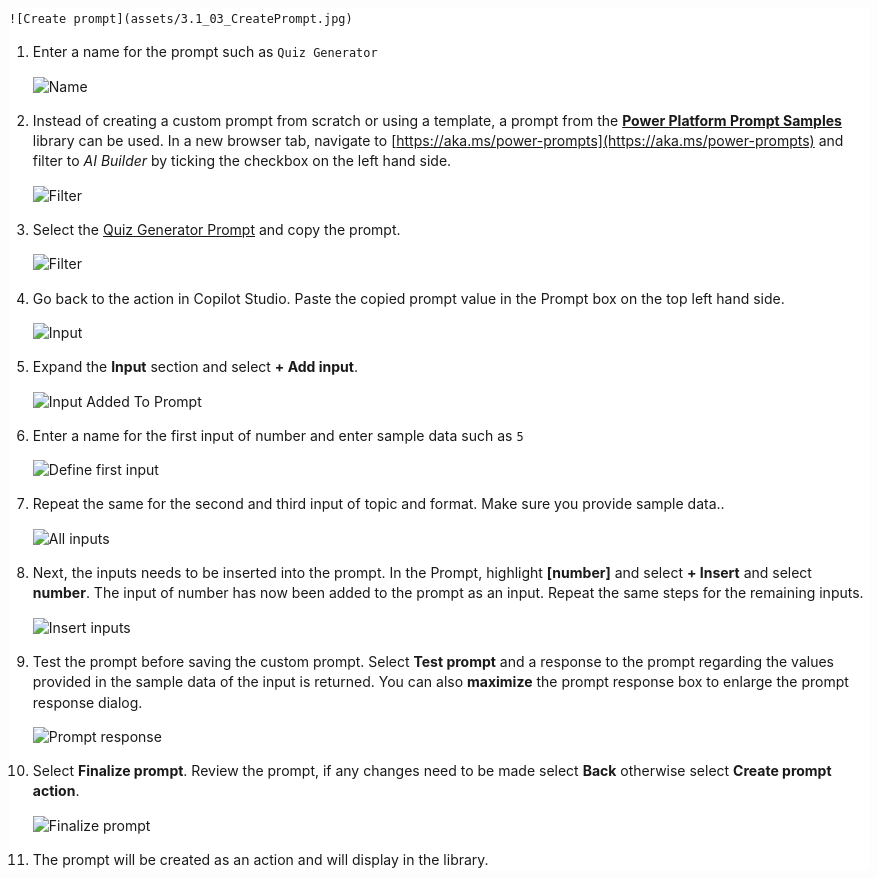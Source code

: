     ![Create prompt](assets/3.1_03_CreatePrompt.jpg)

1.	Enter a name for the prompt such as `Quiz Generator` 

    ![Name](assets/3.1_04_Name.jpg)

1.	Instead of creating a custom prompt from scratch or using a template, a prompt from the [**Power Platform Prompt Samples**](https://aka.ms/power-prompts) library can be used. In a new browser tab, navigate to [https://aka.ms/power-prompts](https://aka.ms/power-prompts) and filter to _AI Builder_ by ticking the checkbox on the left hand side.

    ![Filter](assets/3.1_06_Filter.jpg)

1.	Select the [Quiz Generator Prompt](https://adoption.microsoft.com/en-us/sample-solution-gallery/sample/pnp-powerplatform-prompts-quiz-generator/) and copy the prompt.

    ![Filter](assets/3.1_07_QuizGeneratorPrompt.jpg)

1.	Go back to the action in Copilot Studio. Paste the copied prompt value in the Prompt box on the top left hand side.

    ![Input](assets/3.1_08_PastePrompt.jpg)

1.	Expand the **Input** section and select **+ Add input**.

    ![Input Added To Prompt](assets/3.1_09_AddInput.jpg)

1.	Enter a name for the first input of number and enter sample data such as `5`

    ![Define first input](assets/3.1_10_DefineFirstInput.jpg)

1.	Repeat the same for the second and third input of topic and format. Make sure you provide sample data..

    ![All inputs](assets/3.1_11_AllInputs.jpg)

1.	Next, the inputs needs to be inserted into the prompt. In the Prompt, highlight **[number]** and select **+ Insert** and select **number**. The input of number has now been added to the prompt as an input. Repeat the same steps for the remaining inputs.

    ![Insert inputs](assets/3.1_12_InsertInputs.jpg)

1.	Test the prompt before saving the custom prompt. Select **Test prompt** and a response to the prompt regarding the values provided in the sample data of the input is returned. You can also **maximize** the prompt response box to enlarge the prompt response dialog.

    ![Prompt response](assets/3.1_13_PromptResponse.jpg)

1.	Select **Finalize prompt**. Review the prompt, if any changes need to be made select **Back** otherwise select **Create prompt action**.
    
    ![Finalize prompt](assets/3.1_14_FinalizePromptAction.jpg)

1.	The prompt will be created as an action and will display in the library.
